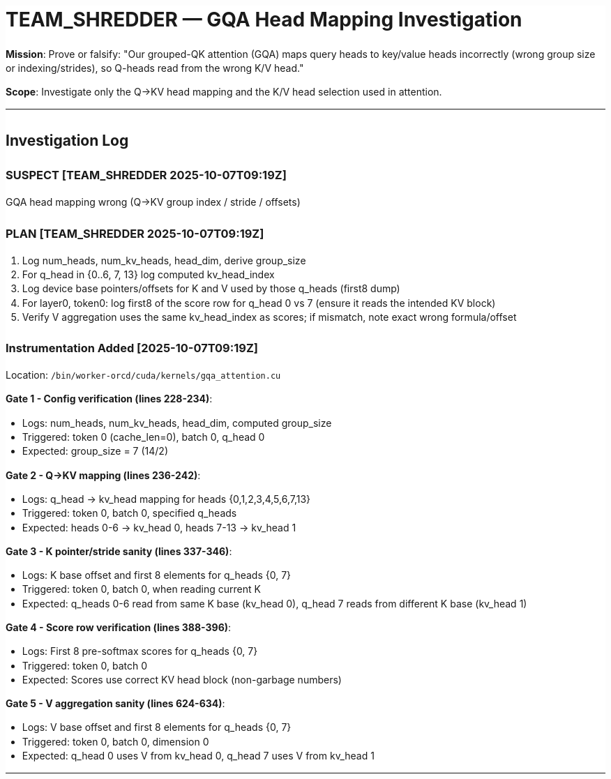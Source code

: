 # TEAM_SHREDDER — GQA Head Mapping Investigation

**Mission**: Prove or falsify: "Our grouped-QK attention (GQA) maps query heads to key/value heads incorrectly (wrong group size or indexing/strides), so Q-heads read from the wrong K/V head."

**Scope**: Investigate only the Q→KV head mapping and the K/V head selection used in attention.

---

## Investigation Log

### SUSPECT [TEAM_SHREDDER 2025-10-07T09:19Z]
GQA head mapping wrong (Q→KV group index / stride / offsets)

### PLAN [TEAM_SHREDDER 2025-10-07T09:19Z]
1. Log num_heads, num_kv_heads, head_dim, derive group_size
2. For q_head in {0..6, 7, 13} log computed kv_head_index
3. Log device base pointers/offsets for K and V used by those q_heads (first8 dump)
4. For layer0, token0: log first8 of the score row for q_head 0 vs 7 (ensure it reads the intended KV block)
5. Verify V aggregation uses the same kv_head_index as scores; if mismatch, note exact wrong formula/offset

### Instrumentation Added [2025-10-07T09:19Z]
Location: `/bin/worker-orcd/cuda/kernels/gqa_attention.cu`

**Gate 1 - Config verification (lines 228-234)**:
- Logs: num_heads, num_kv_heads, head_dim, computed group_size
- Triggered: token 0 (cache_len=0), batch 0, q_head 0
- Expected: group_size = 7 (14/2)

**Gate 2 - Q→KV mapping (lines 236-242)**:
- Logs: q_head → kv_head mapping for heads {0,1,2,3,4,5,6,7,13}
- Triggered: token 0, batch 0, specified q_heads
- Expected: heads 0-6 → kv_head 0, heads 7-13 → kv_head 1

**Gate 3 - K pointer/stride sanity (lines 337-346)**:
- Logs: K base offset and first 8 elements for q_heads {0, 7}
- Triggered: token 0, batch 0, when reading current K
- Expected: q_heads 0-6 read from same K base (kv_head 0), q_head 7 reads from different K base (kv_head 1)

**Gate 4 - Score row verification (lines 388-396)**:
- Logs: First 8 pre-softmax scores for q_heads {0, 7}
- Triggered: token 0, batch 0
- Expected: Scores use correct KV head block (non-garbage numbers)

**Gate 5 - V aggregation sanity (lines 624-634)**:
- Logs: V base offset and first 8 elements for q_heads {0, 7}
- Triggered: token 0, batch 0, dimension 0
- Expected: q_head 0 uses V from kv_head 0, q_head 7 uses V from kv_head 1

---